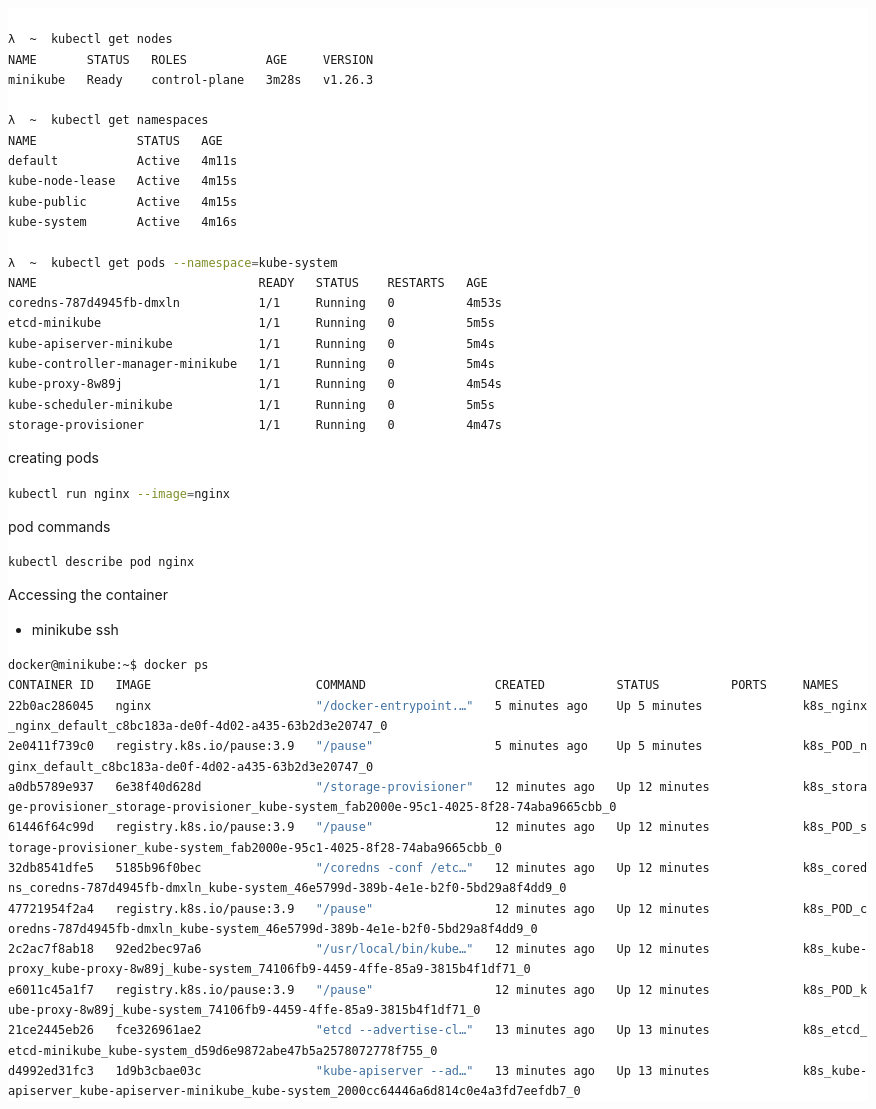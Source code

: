 ```bash

λ  ~  kubectl get nodes
NAME       STATUS   ROLES           AGE     VERSION
minikube   Ready    control-plane   3m28s   v1.26.3

λ  ~  kubectl get namespaces
NAME              STATUS   AGE
default           Active   4m11s
kube-node-lease   Active   4m15s
kube-public       Active   4m15s
kube-system       Active   4m16s

λ  ~  kubectl get pods --namespace=kube-system
NAME                               READY   STATUS    RESTARTS   AGE
coredns-787d4945fb-dmxln           1/1     Running   0          4m53s
etcd-minikube                      1/1     Running   0          5m5s
kube-apiserver-minikube            1/1     Running   0          5m4s
kube-controller-manager-minikube   1/1     Running   0          5m4s
kube-proxy-8w89j                   1/1     Running   0          4m54s
kube-scheduler-minikube            1/1     Running   0          5m5s
storage-provisioner                1/1     Running   0          4m47s
```

creating pods

```bash
kubectl run nginx --image=nginx
```

pod commands

```bash
kubectl describe pod nginx
```

Accessing the container 

- minikube ssh

```bash
docker@minikube:~$ docker ps
CONTAINER ID   IMAGE                       COMMAND                  CREATED          STATUS          PORTS     NAMES
22b0ac286045   nginx                       "/docker-entrypoint.…"   5 minutes ago    Up 5 minutes              k8s_nginx_nginx_default_c8bc183a-de0f-4d02-a435-63b2d3e20747_0
2e0411f739c0   registry.k8s.io/pause:3.9   "/pause"                 5 minutes ago    Up 5 minutes              k8s_POD_nginx_default_c8bc183a-de0f-4d02-a435-63b2d3e20747_0
a0db5789e937   6e38f40d628d                "/storage-provisioner"   12 minutes ago   Up 12 minutes             k8s_storage-provisioner_storage-provisioner_kube-system_fab2000e-95c1-4025-8f28-74aba9665cbb_0
61446f64c99d   registry.k8s.io/pause:3.9   "/pause"                 12 minutes ago   Up 12 minutes             k8s_POD_storage-provisioner_kube-system_fab2000e-95c1-4025-8f28-74aba9665cbb_0
32db8541dfe5   5185b96f0bec                "/coredns -conf /etc…"   12 minutes ago   Up 12 minutes             k8s_coredns_coredns-787d4945fb-dmxln_kube-system_46e5799d-389b-4e1e-b2f0-5bd29a8f4dd9_0
47721954f2a4   registry.k8s.io/pause:3.9   "/pause"                 12 minutes ago   Up 12 minutes             k8s_POD_coredns-787d4945fb-dmxln_kube-system_46e5799d-389b-4e1e-b2f0-5bd29a8f4dd9_0
2c2ac7f8ab18   92ed2bec97a6                "/usr/local/bin/kube…"   12 minutes ago   Up 12 minutes             k8s_kube-proxy_kube-proxy-8w89j_kube-system_74106fb9-4459-4ffe-85a9-3815b4f1df71_0
e6011c45a1f7   registry.k8s.io/pause:3.9   "/pause"                 12 minutes ago   Up 12 minutes             k8s_POD_kube-proxy-8w89j_kube-system_74106fb9-4459-4ffe-85a9-3815b4f1df71_0
21ce2445eb26   fce326961ae2                "etcd --advertise-cl…"   13 minutes ago   Up 13 minutes             k8s_etcd_etcd-minikube_kube-system_d59d6e9872abe47b5a2578072778f755_0
d4992ed31fc3   1d9b3cbae03c                "kube-apiserver --ad…"   13 minutes ago   Up 13 minutes             k8s_kube-apiserver_kube-apiserver-minikube_kube-system_2000cc64446a6d814c0e4a3fd7eefdb7_0
```